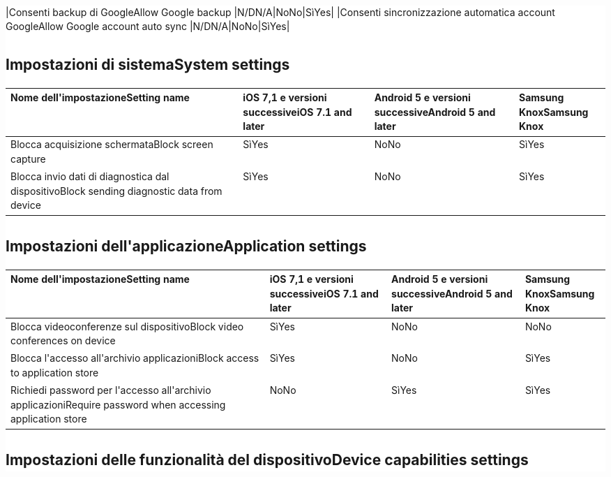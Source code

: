 |<span data-ttu-id="53f6f-259">Consenti backup di Google</span><span class="sxs-lookup"><span data-stu-id="53f6f-259">Allow Google backup</span></span>  |<span data-ttu-id="53f6f-260">N/D</span><span class="sxs-lookup"><span data-stu-id="53f6f-260">N/A</span></span>|<span data-ttu-id="53f6f-261">No</span><span class="sxs-lookup"><span data-stu-id="53f6f-261">No</span></span>|<span data-ttu-id="53f6f-262">Sì</span><span class="sxs-lookup"><span data-stu-id="53f6f-262">Yes</span></span>|
|<span data-ttu-id="53f6f-263">Consenti sincronizzazione automatica account Google</span><span class="sxs-lookup"><span data-stu-id="53f6f-263">Allow Google account auto sync</span></span>  |<span data-ttu-id="53f6f-264">N/D</span><span class="sxs-lookup"><span data-stu-id="53f6f-264">N/A</span></span>|<span data-ttu-id="53f6f-265">No</span><span class="sxs-lookup"><span data-stu-id="53f6f-265">No</span></span>|<span data-ttu-id="53f6f-266">Sì</span><span class="sxs-lookup"><span data-stu-id="53f6f-266">Yes</span></span>|

## <a name="system-settings"></a><span data-ttu-id="53f6f-267">Impostazioni di sistema</span><span class="sxs-lookup"><span data-stu-id="53f6f-267">System settings</span></span> 

|<span data-ttu-id="53f6f-268">**Nome dell'impostazione**</span><span class="sxs-lookup"><span data-stu-id="53f6f-268">**Setting name**</span></span>|<span data-ttu-id="53f6f-269">**iOS 7,1 e versioni successive**</span><span class="sxs-lookup"><span data-stu-id="53f6f-269">**iOS 7.1 and later**</span></span>|<span data-ttu-id="53f6f-270">**Android 5 e versioni successive**</span><span class="sxs-lookup"><span data-stu-id="53f6f-270">**Android 5 and later**</span></span>|<span data-ttu-id="53f6f-271">**Samsung Knox**</span><span class="sxs-lookup"><span data-stu-id="53f6f-271">**Samsung Knox**</span></span>|
|:-----|:-----|:-----|:-----|
|<span data-ttu-id="53f6f-272">Blocca acquisizione schermata</span><span class="sxs-lookup"><span data-stu-id="53f6f-272">Block screen capture</span></span> |<span data-ttu-id="53f6f-273">Sì</span><span class="sxs-lookup"><span data-stu-id="53f6f-273">Yes</span></span>|<span data-ttu-id="53f6f-274">No</span><span class="sxs-lookup"><span data-stu-id="53f6f-274">No</span></span>|<span data-ttu-id="53f6f-275">Sì</span><span class="sxs-lookup"><span data-stu-id="53f6f-275">Yes</span></span>|
|<span data-ttu-id="53f6f-276">Blocca invio dati di diagnostica dal dispositivo</span><span class="sxs-lookup"><span data-stu-id="53f6f-276">Block sending diagnostic data from device</span></span> |<span data-ttu-id="53f6f-277">Sì</span><span class="sxs-lookup"><span data-stu-id="53f6f-277">Yes</span></span>|<span data-ttu-id="53f6f-278">No</span><span class="sxs-lookup"><span data-stu-id="53f6f-278">No</span></span>|<span data-ttu-id="53f6f-279">Sì</span><span class="sxs-lookup"><span data-stu-id="53f6f-279">Yes</span></span>|

## <a name="application-settings"></a><span data-ttu-id="53f6f-280">Impostazioni dell'applicazione</span><span class="sxs-lookup"><span data-stu-id="53f6f-280">Application settings</span></span> 

|<span data-ttu-id="53f6f-281">**Nome dell'impostazione**</span><span class="sxs-lookup"><span data-stu-id="53f6f-281">**Setting name**</span></span>|<span data-ttu-id="53f6f-282">**iOS 7,1 e versioni successive**</span><span class="sxs-lookup"><span data-stu-id="53f6f-282">**iOS 7.1 and later**</span></span>|<span data-ttu-id="53f6f-283">**Android 5 e versioni successive**</span><span class="sxs-lookup"><span data-stu-id="53f6f-283">**Android 5 and later**</span></span>|<span data-ttu-id="53f6f-284">**Samsung Knox**</span><span class="sxs-lookup"><span data-stu-id="53f6f-284">**Samsung Knox**</span></span>|
|:-----|:-----|:-----|:-----|
|<span data-ttu-id="53f6f-285">Blocca videoconferenze sul dispositivo</span><span class="sxs-lookup"><span data-stu-id="53f6f-285">Block video conferences on device</span></span> |<span data-ttu-id="53f6f-286">Sì</span><span class="sxs-lookup"><span data-stu-id="53f6f-286">Yes</span></span>|<span data-ttu-id="53f6f-287">No</span><span class="sxs-lookup"><span data-stu-id="53f6f-287">No</span></span>|<span data-ttu-id="53f6f-288">No</span><span class="sxs-lookup"><span data-stu-id="53f6f-288">No</span></span>|
|<span data-ttu-id="53f6f-289">Blocca l'accesso all'archivio applicazioni</span><span class="sxs-lookup"><span data-stu-id="53f6f-289">Block access to application store</span></span> |<span data-ttu-id="53f6f-290">Sì</span><span class="sxs-lookup"><span data-stu-id="53f6f-290">Yes</span></span>|<span data-ttu-id="53f6f-291">No</span><span class="sxs-lookup"><span data-stu-id="53f6f-291">No</span></span>|<span data-ttu-id="53f6f-292">Sì</span><span class="sxs-lookup"><span data-stu-id="53f6f-292">Yes</span></span>|
|<span data-ttu-id="53f6f-293">Richiedi password per l'accesso all'archivio applicazioni</span><span class="sxs-lookup"><span data-stu-id="53f6f-293">Require password when accessing application store</span></span> |<span data-ttu-id="53f6f-294">No</span><span class="sxs-lookup"><span data-stu-id="53f6f-294">No</span></span>|<span data-ttu-id="53f6f-295">Sì</span><span class="sxs-lookup"><span data-stu-id="53f6f-295">Yes</span></span>|<span data-ttu-id="53f6f-296">Sì</span><span class="sxs-lookup"><span data-stu-id="53f6f-296">Yes</span></span>|

## <a name="device-capabilities-settings"></a><span data-ttu-id="53f6f-297">Impostazioni delle funzionalità del dispositivo</span><span class="sxs-lookup"><span data-stu-id="53f6f-297">Device capabilities settings</span></span> 
